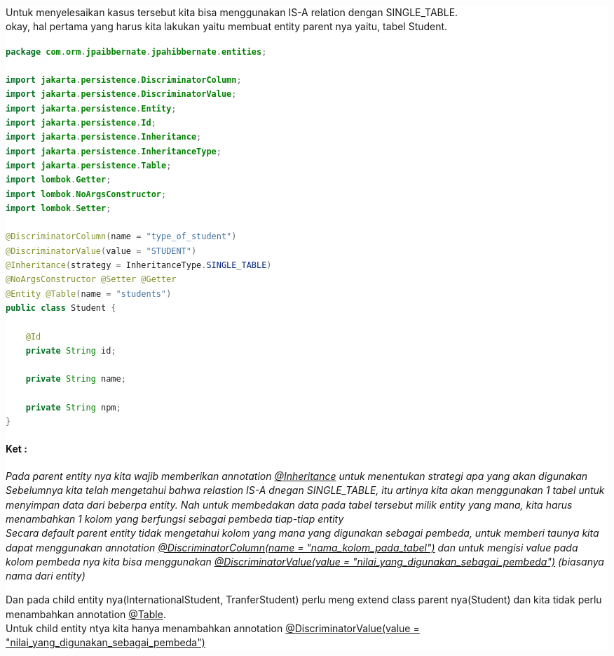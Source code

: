 Untuk menyelesaikan kasus tersebut kita bisa menggunakan IS-A relation dengan SINGLE_TABLE.  
okay, hal pertama yang harus kita lakukan yaitu membuat entity parent nya yaitu, tabel Student.  
``` java
package com.orm.jpaibbernate.jpahibbernate.entities;

import jakarta.persistence.DiscriminatorColumn;
import jakarta.persistence.DiscriminatorValue;
import jakarta.persistence.Entity;
import jakarta.persistence.Id;
import jakarta.persistence.Inheritance;
import jakarta.persistence.InheritanceType;
import jakarta.persistence.Table;
import lombok.Getter;
import lombok.NoArgsConstructor;
import lombok.Setter;

@DiscriminatorColumn(name = "type_of_student")
@DiscriminatorValue(value = "STUDENT")
@Inheritance(strategy = InheritanceType.SINGLE_TABLE)
@NoArgsConstructor @Setter @Getter
@Entity @Table(name = "students")
public class Student {
    
    @Id
    private String id;

    private String name;

    private String npm;
}
```
#### Ket :
*Pada parent entity nya kita wajib memberikan annotation [@Inheritance](https://jakarta.ee/specifications/persistence/2.2/apidocs/javax/persistence/inheritance) untuk menentukan strategi apa yang akan digunakan*  
*Sebelumnya kita telah mengetahui bahwa relastion IS-A dnegan SINGLE_TABLE, itu artinya kita akan menggunakan 1 tabel untuk menyimpan data dari beberpa entity.*
*Nah untuk membedakan data pada tabel tersebut milik entity yang mana, kita harus menambahkan 1 kolom yang berfungsi sebagai pembeda tiap-tiap entity*  
*Secara default parent entity tidak mengetahui kolom yang mana yang digunakan sebagai pembeda, untuk memberi taunya kita dapat menggunakan annotation [@DiscriminatorColumn(name = "nama_kolom_pada_tabel")](https://jakarta.ee/specifications/platform/9/apidocs/jakarta/persistence/discriminatorcolumn) dan untuk mengisi value pada kolom pembeda nya kita bisa menggunakan [@DiscriminatorValue(value = "nilai_yang_digunakan_sebagai_pembeda")](https://jakarta.ee/specifications/platform/9/apidocs/jakarta/persistence/discriminatorvalue) (biasanya nama dari entity)*
  
    
Dan pada child entity nya(InternationalStudent, TranferStudent) perlu meng extend class parent nya(Student) dan kita tidak perlu menambahkan annotation [@Table](https://jakarta.ee/specifications/platform/9/apidocs/jakarta/persistence/table).  
Untuk child entity ntya kita hanya menambahkan annotation [@DiscriminatorValue(value = "nilai_yang_digunakan_sebagai_pembeda")](https://jakarta.ee/specifications/platform/9/apidocs/jakarta/persistence/discriminatorvalue)  
  